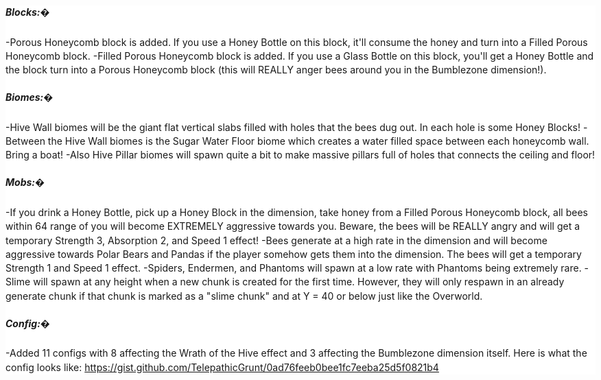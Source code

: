 ##### Blocks:�
-Porous Honeycomb block is added. If you use a Honey Bottle on this block, it'll consume the honey and turn into a Filled Porous Honeycomb block.
-Filled Porous Honeycomb block is added. If you use a Glass Bottle on this block, you'll get a Honey Bottle and the block turn into a Porous Honeycomb block (this will REALLY anger bees around you in the Bumblezone dimension!).

##### Biomes:�
-Hive Wall biomes will be the giant flat vertical slabs filled with holes that the bees dug out. In each hole is some Honey Blocks! 
-Between the Hive Wall biomes is the Sugar Water Floor biome which creates a water filled space between each honeycomb wall. Bring a boat!
-Also Hive Pillar biomes will spawn quite a bit to make massive pillars full of holes that connects the ceiling and floor!

##### Mobs:�
-If you drink a Honey Bottle, pick up a Honey Block in the dimension, take honey from a Filled Porous Honeycomb block, all bees within 64 range of you will become EXTREMELY aggressive towards you. Beware, the bees will be REALLY angry and will get a temporary Strength 3, Absorption 2, and Speed 1 effect!
-Bees generate at a high rate in the dimension and will become aggressive towards Polar Bears and Pandas if the player somehow gets them into the dimension. The bees will get a temporary Strength 1 and Speed 1 effect.
-Spiders, Endermen, and Phantoms will spawn at a low rate with Phantoms being extremely rare.
-Slime will spawn at any height when a new chunk is created for the first time. However, they will only respawn in an already generate chunk if that chunk is marked as a "slime chunk" and at Y = 40 or below just like the Overworld. 

##### Config:�
-Added 11 configs with 8 affecting the Wrath of the Hive effect and 3 affecting the Bumblezone dimension itself. Here is what the config looks like: https://gist.github.com/TelepathicGrunt/0ad76feeb0bee1fc7eeba25d5f0821b4
